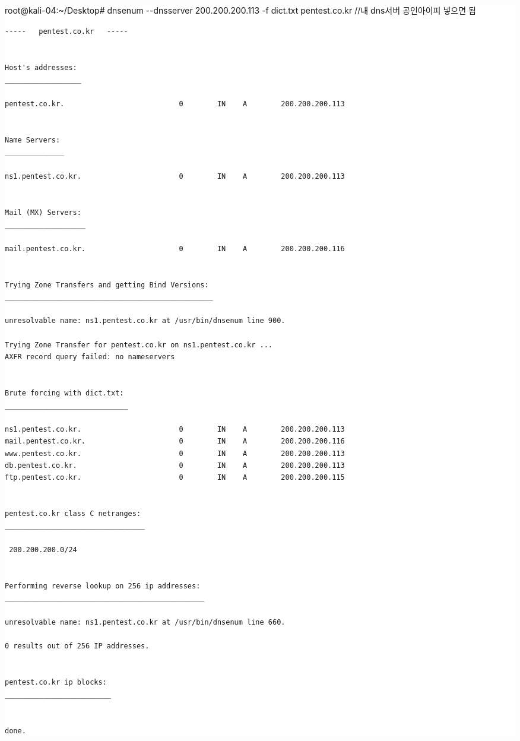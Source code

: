 

root@kali-04:~/Desktop# dnsenum --dnsserver 200.200.200.113 -f dict.txt pentest.co.kr //내 dns서버 공인아이피 넣으면 됨

```
-----   pentest.co.kr   -----


Host's addresses:
__________________                                                         
                                                                           
pentest.co.kr.                           0        IN    A        200.200.200.113

                                                                           
Name Servers:                                                              
______________                                                             
                                                                           
ns1.pentest.co.kr.                       0        IN    A        200.200.200.113

                                                                           
Mail (MX) Servers:                                                         
___________________                                                        
                                                                           
mail.pentest.co.kr.                      0        IN    A        200.200.200.116

                                                                           
Trying Zone Transfers and getting Bind Versions:                           
_________________________________________________                          
                                                                           
unresolvable name: ns1.pentest.co.kr at /usr/bin/dnsenum line 900.         
                                                                           
Trying Zone Transfer for pentest.co.kr on ns1.pentest.co.kr ... 
AXFR record query failed: no nameservers

                                                                           
Brute forcing with dict.txt:                                               
_____________________________                                              
                                                                           
ns1.pentest.co.kr.                       0        IN    A        200.200.200.113
mail.pentest.co.kr.                      0        IN    A        200.200.200.116
www.pentest.co.kr.                       0        IN    A        200.200.200.113
db.pentest.co.kr.                        0        IN    A        200.200.200.113
ftp.pentest.co.kr.                       0        IN    A        200.200.200.115

                                                                           
pentest.co.kr class C netranges:                                           
_________________________________                                          
                                                                           
 200.200.200.0/24                                                          

                                                                           
Performing reverse lookup on 256 ip addresses:                             
_______________________________________________                            
                                                                           
unresolvable name: ns1.pentest.co.kr at /usr/bin/dnsenum line 660.         
                                                                           
0 results out of 256 IP addresses.

                                                                           
pentest.co.kr ip blocks:                                                   
_________________________                                                  
                                                                           
                                                                           
done.
```